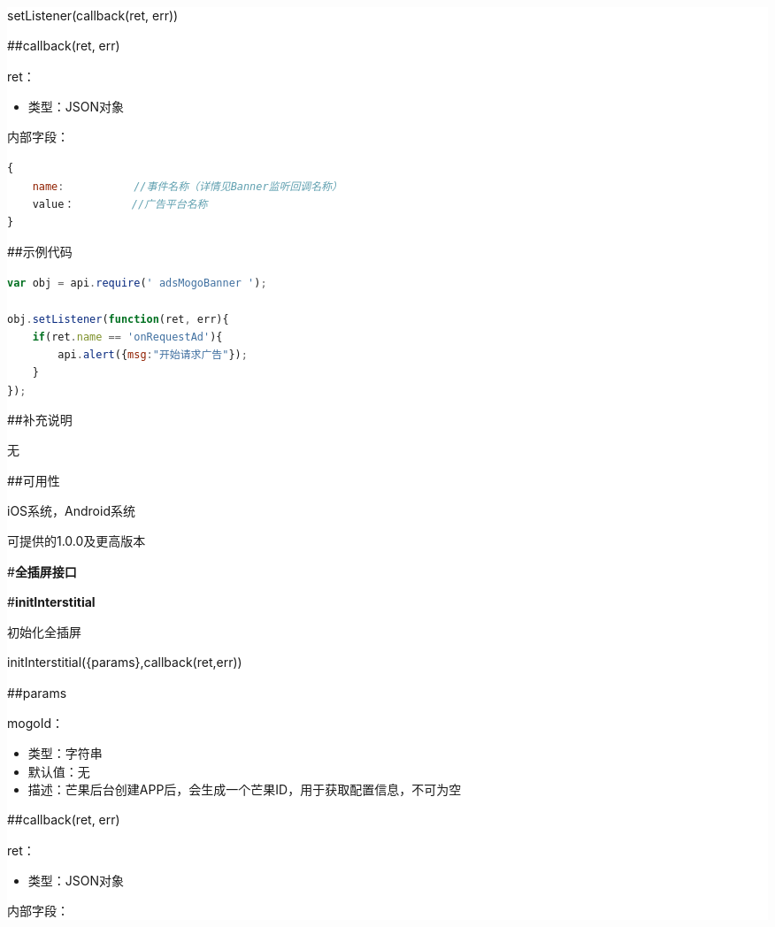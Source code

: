 setListener(callback(ret, err))

##callback(ret, err)

ret：

- 类型：JSON对象

内部字段：

```js
{
	name:			//事件名称（详情见Banner监听回调名称）
	value：         //广告平台名称
}
```

##示例代码

```js
var obj = api.require(' adsMogoBanner ');

obj.setListener(function(ret, err){
    if(ret.name == 'onRequestAd'){
        api.alert({msg:"开始请求广告"});
    }
});
```

##补充说明

无

##可用性

iOS系统，Android系统

可提供的1.0.0及更高版本

#**全插屏接口**

#**initInterstitial**<div id="a6"></div>

初始化全插屏

initInterstitial({params},callback(ret,err))

##params

mogoId：

- 类型：字符串
- 默认值：无
- 描述：芒果后台创建APP后，会生成一个芒果ID，用于获取配置信息，不可为空

##callback(ret, err)

ret：

- 类型：JSON对象

内部字段：
